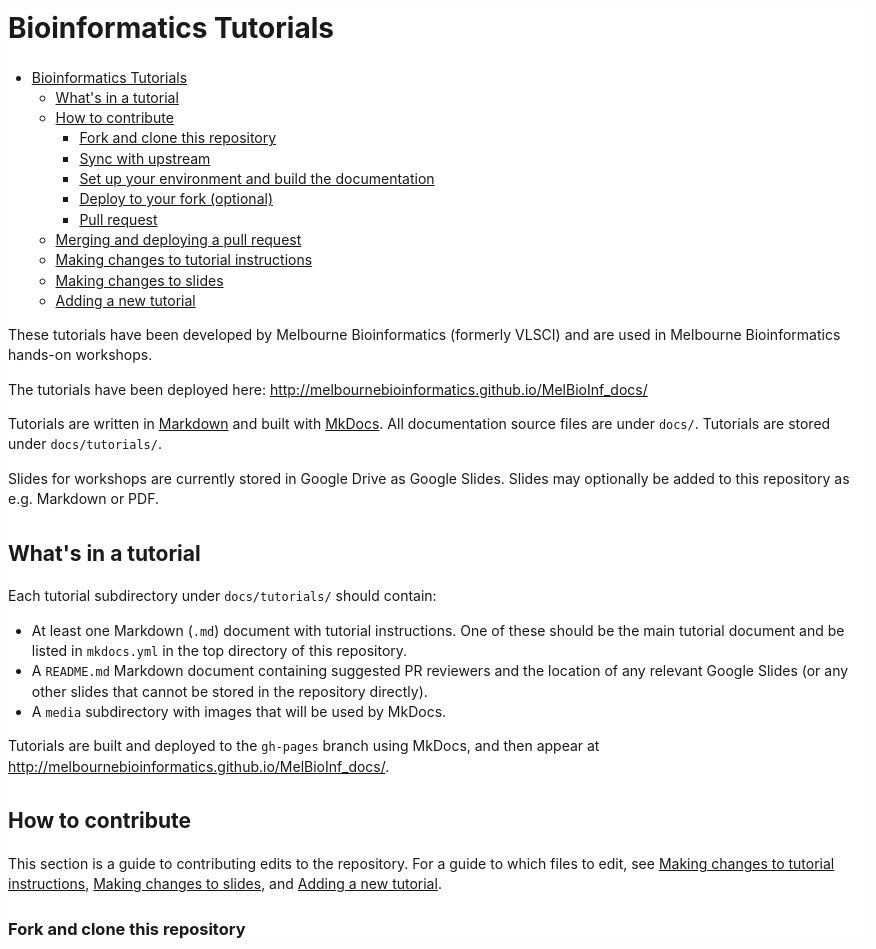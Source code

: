 

# Bioinformatics Tutorials



- [Bioinformatics Tutorials](#bioinformatics-tutorials)
	- [What's in a tutorial](#whats-in-a-tutorial)
	- [How to contribute](#how-to-contribute)
		- [Fork and clone this repository](#fork-and-clone-this-repository)
		- [Sync with upstream](#sync-with-upstream)
		- [Set up your environment and build the documentation](#set-up-your-environment-and-build-the-documentation)
		- [Deploy to your fork (optional)](#deploy-to-your-fork-optional)
		- [Pull request](#pull-request)
	- [Merging and deploying a pull request](#merging-and-deploying-a-pull-request)
	- [Making changes to tutorial instructions](#making-changes-to-tutorial-instructions)
	- [Making changes to slides](#making-changes-to-slides)
	- [Adding a new tutorial](#adding-a-new-tutorial)



These tutorials have been developed by Melbourne Bioinformatics (formerly VLSCI) and are used in Melbourne Bioinformatics hands-on workshops.

The tutorials have been deployed here: http://melbournebioinformatics.github.io/MelBioInf_docs/

Tutorials are written in [Markdown](http://en.wikipedia.org/wiki/Markdown) and built with [MkDocs](http://www.mkdocs.org/).
All documentation source files are under `docs/`. Tutorials are stored under `docs/tutorials/`.

Slides for workshops are currently stored in Google Drive as Google Slides. Slides may optionally be added to this repository as e.g. Markdown or PDF.

## What's in a tutorial

Each tutorial subdirectory under `docs/tutorials/` should contain:

* At least one Markdown (`.md`) document with tutorial instructions. One of these should be the main tutorial document and be listed in `mkdocs.yml` in the top directory of this repository.
* A `README.md` Markdown document containing suggested PR reviewers and the location of any relevant Google Slides (or any other slides that cannot be stored in the repository directly).
* A `media` subdirectory with images that will be used by MkDocs.

Tutorials are built and deployed to the `gh-pages` branch using MkDocs, and then appear at http://melbournebioinformatics.github.io/MelBioInf_docs/.

## How to contribute

This section is a guide to contributing edits to the repository. For a guide to which files to edit, see [Making changes to tutorial instructions](#making-changes-to-tutorial-instructions), [Making changes to slides](#making-changes-to-slides), and [Adding a new tutorial](#adding-a-new-tutorial).

### Fork and clone this repository
